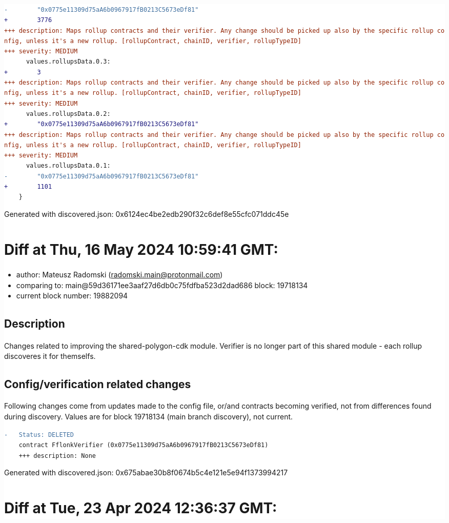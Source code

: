```diff
-        "0x0775e11309d75aA6b0967917fB0213C5673eDf81"
+        3776
+++ description: Maps rollup contracts and their verifier. Any change should be picked up also by the specific rollup config, unless it's a new rollup. [rollupContract, chainID, verifier, rollupTypeID]
+++ severity: MEDIUM
      values.rollupsData.0.3:
+        3
+++ description: Maps rollup contracts and their verifier. Any change should be picked up also by the specific rollup config, unless it's a new rollup. [rollupContract, chainID, verifier, rollupTypeID]
+++ severity: MEDIUM
      values.rollupsData.0.2:
+        "0x0775e11309d75aA6b0967917fB0213C5673eDf81"
+++ description: Maps rollup contracts and their verifier. Any change should be picked up also by the specific rollup config, unless it's a new rollup. [rollupContract, chainID, verifier, rollupTypeID]
+++ severity: MEDIUM
      values.rollupsData.0.1:
-        "0x0775e11309d75aA6b0967917fB0213C5673eDf81"
+        1101
    }
```

Generated with discovered.json: 0x6124ec4be2edb290f32c6def8e55cfc071ddc45e

# Diff at Thu, 16 May 2024 10:59:41 GMT:

- author: Mateusz Radomski (<radomski.main@protonmail.com>)
- comparing to: main@59d36171ee3aaf27d6db0c75fdfba523d2dad686 block: 19718134
- current block number: 19882094

## Description

Changes related to improving the shared-polygon-cdk module.
Verifier is no longer part of this shared module - each rollup discoveres it for themselfs.

## Config/verification related changes

Following changes come from updates made to the config file,
or/and contracts becoming verified, not from differences found during
discovery. Values are for block 19718134 (main branch discovery), not current.

```diff
-   Status: DELETED
    contract FflonkVerifier (0x0775e11309d75aA6b0967917fB0213C5673eDf81)
    +++ description: None
```

Generated with discovered.json: 0x675abae30b8f0674b5c4e121e5e94f1373994217

# Diff at Tue, 23 Apr 2024 12:36:37 GMT:
